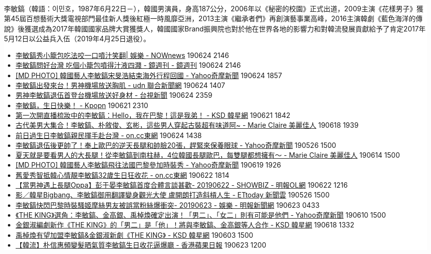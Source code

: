 李敏鎬（韓語：이민호，1987年6月22日－），韓國男演員，身高187公分，2006年以《秘密的校園》正式出道，2009主演《花樣男子》獲第45屆百想藝術大獎電視部門最佳新人獎後紅極一時風靡亞洲，2013主演《繼承者們》再創演藝事業高峰，2016主演韓劇《藍色海洋的傳說》後獲選成為2017年韓國國家品牌大賞獲獎人，韓國國家Brand振興院也對於他在世界各地的影響力和對韓流發展貢獻給予了肯定2017年5月12日以公益兵入伍（2019年4月25日退役）。
- [李敏鎬秀小籠包吃法咬一口噴汁笑翻| 娛樂 - NOWnews](https://www.nownews.com/news/20190624/3461717/ "李敏鎬秀小籠包吃法咬一口噴汁笑翻| 娛樂 - NOWnews") 190624 2146
- [李敏鎬問好台灣 吃個小籠包噴得汁液四濺 - 鏡週刊 - 鏡週刊](https://www.mirrormedia.mg/story/20190624ent038 "李敏鎬問好台灣 吃個小籠包噴得汁液四濺 - 鏡週刊 - 鏡週刊") 190624 2146
- [[MD PHOTO] 韓國藝人李敏鎬宋旻浩結束海外行程回國 - Yahoo奇摩新聞](https://tw.news.yahoo.com/md-photo-%E9%9F%93%E5%9C%8B%E8%97%9D%E4%BA%BA%E6%9D%8E%E6%95%8F%E9%8E%AC%E5%AE%8B%E6%97%BB%E6%B5%A9%E7%B5%90%E6%9D%9F%E6%B5%B7%E5%A4%96%E8%A1%8C%E7%A8%8B%E5%9B%9E%E5%9C%8B-105750609.html "[MD PHOTO] 韓國藝人李敏鎬宋旻浩結束海外行程回國 - Yahoo奇摩新聞") 190624 1857
- [李敏鎬出發來台！男神機場放送胸肌 - udn 聯合新聞網](https://stars.udn.com/star/story/10091/3889646?from=udn-ch1_breaknews-1-cate8-news "李敏鎬出發來台！男神機場放送胸肌 - udn 聯合新聞網") 190624 1407
- [男神李敏鎬退伍首登台機場放送好身材 - 台視新聞](https://www.ttv.com.tw/news/view/10806240032200N/579 "男神李敏鎬退伍首登台機場放送好身材 - 台視新聞") 190624 2359
- [李敏鎬，生日快樂！ - Kpopn](https://www.kpopn.com/2019/06/21/lee-min-ho-happy-birthday "李敏鎬，生日快樂！ - Kpopn") 190621 2310
- [第一次開直播梳妝中的李敏鎬：Hello，我在巴黎！這是我弟！ - KSD 韓星網](https://www.koreastardaily.com/tc/news/117768 "第一次開直播梳妝中的李敏鎬：Hello，我在巴黎！這是我弟！ - KSD 韓星網") 190621 1842
- [古代美男大集合！李敏鎬、朴敘俊、玄彬，這些男人穿起古裝超有味道阿~ - Marie Claire 美麗佳人](https://www.marieclaire.com.tw/celebrity/news/43161 "古代美男大集合！李敏鎬、朴敘俊、玄彬，這些男人穿起古裝超有味道阿~ - Marie Claire 美麗佳人") 190618 1939
- [前日過生日李敏鎬親民揮手赴台灣 - on.cc東網](https://hk.on.cc/hk/bkn/cnt/entertainment/20190624/bkn-20190624143155330-0624_00862_001.html "前日過生日李敏鎬親民揮手赴台灣 - on.cc東網") 190624 1438
- [李敏鎬退伍後更帥了！奉上歐巴的逆天長腿和帥臉20張，趕緊來保養眼球 - Yahoo奇摩新聞](https://tw.news.yahoo.com/%E6%9D%8E%E6%95%8F%E9%8E%AC%E9%80%80%E4%BC%8D%E5%BE%8C%E6%9B%B4%E5%B8%A5%E4%BA%86-%E5%A5%89%E4%B8%8A%E6%AD%90%E5%B7%B4%E7%9A%84%E9%80%86%E5%A4%A9%E9%95%B7%E8%85%BF%E5%92%8C%E5%B8%A5%E8%87%8920%E5%BC%B5-%E8%B6%95%E7%B7%8A%E4%BE%86%E4%BF%9D%E9%A4%8A%E7%9C%BC%E7%90%83-000000362.html "李敏鎬退伍後更帥了！奉上歐巴的逆天長腿和帥臉20張，趕緊來保養眼球 - Yahoo奇摩新聞") 190526 1500
- [夏天就是要看男人的大長腿！從李敏鎬到南柱赫，4位韓國長腿歐巴，每雙腿都想擁有～ - Marie Claire 美麗佳人](https://www.marieclaire.com.tw/celebrity/news/43072 "夏天就是要看男人的大長腿！從李敏鎬到南柱赫，4位韓國長腿歐巴，每雙腿都想擁有～ - Marie Claire 美麗佳人") 190614 1500
- [[MD PHOTO] 韓國藝人李敏鎬飛往法國巴黎參加時裝秀 - Yahoo奇摩新聞](https://tw.news.yahoo.com/md-photo-%E9%9F%93%E5%9C%8B%E8%97%9D%E4%BA%BA%E6%9D%8E%E6%95%8F%E9%8E%AC%E9%A3%9B%E5%BE%80%E6%B3%95%E5%9C%8B%E5%B7%B4%E9%BB%8E%E5%8F%83%E5%8A%A0%E6%99%82%E8%A3%9D%E7%A7%80-112656339.html "[MD PHOTO] 韓國藝人李敏鎬飛往法國巴黎參加時裝秀 - Yahoo奇摩新聞") 190619 1926
- [舊愛秀智抵韓心情靚李敏鎬32歲生日狂收花 - on.cc東網](https://hk.on.cc/hk/bkn/cnt/entertainment/20190622/bkn-20190622175115845-0622_00862_001.html "舊愛秀智抵韓心情靚李敏鎬32歲生日狂收花 - on.cc東網") 190622 1814
- [【當男神遇上長腿Oppa】彭于晏李敏鎬首度合體言談甚歡- 20190622 - SHOWBIZ - 明報OL網](https://ol.mingpao.com/ldy/showbiz/latest/20190622/1561176592327/%E3%80%90%E7%95%B6%E7%94%B7%E7%A5%9E%E9%81%87%E4%B8%8A%E9%95%B7%E8%85%BFoppa%E3%80%91%E5%BD%AD%E4%BA%8E%E6%99%8F%E6%9D%8E%E6%95%8F%E9%8E%AC%E9%A6%96%E5%BA%A6%E5%90%88%E9%AB%94-%E8%A8%80%E8%AB%87%E7%94%9A%E6%AD%A1 "【當男神遇上長腿Oppa】彭于晏李敏鎬首度合體言談甚歡- 20190622 - SHOWBIZ - 明報OL網") 190622 1216
- [影／韓星Bigbang、李敏鎬御用翻譯變身觀光大使 盧開朗打造斜槓人生 - ETtoday 新聞雲](https://www.ettoday.net/news/20190526/1453335.htm "影／韓星Bigbang、李敏鎬御用翻譯變身觀光大使 盧開朗打造斜槓人生 - ETtoday 新聞雲") 190526 1500
- [李敏鎬快閃巴黎時裝騷姬摩絲男友被誤當粉絲爆衝突- 20190623 - 娛樂 - 明報新聞網](https://news.mingpao.com/pns/%E5%A8%9B%E6%A8%82/article/20190623/s00016/1561227151193/%E6%9D%8E%E6%95%8F%E9%8E%AC%E5%BF%AB%E9%96%83%E5%B7%B4%E9%BB%8E%E6%99%82%E8%A3%9D%E9%A8%B7-%E5%A7%AC%E6%91%A9%E7%B5%B2%E7%94%B7%E5%8F%8B%E8%A2%AB%E8%AA%A4%E7%95%B6%E7%B2%89%E7%B5%B2%E7%88%86%E8%A1%9D%E7%AA%81 "李敏鎬快閃巴黎時裝騷姬摩絲男友被誤當粉絲爆衝突- 20190623 - 娛樂 - 明報新聞網") 190623 0433
- [《THE KING》選角：李敏鎬、金高銀、禹棹煥確定出演！「男二」、「女二」則有可能是他們 - Yahoo奇摩新聞](https://tw.news.yahoo.com/king-%E9%81%B8%E8%A7%92-%E6%9D%8E%E6%95%8F%E9%8E%AC-%E9%87%91%E9%AB%98%E9%8A%80-%E7%A6%B9%E6%A3%B9%E7%85%A5%E7%A2%BA%E5%AE%9A%E5%87%BA%E6%BC%94-021200525.html "《THE KING》選角：李敏鎬、金高銀、禹棹煥確定出演！「男二」、「女二」則有可能是他們 - Yahoo奇摩新聞") 190610 1500
- [金銀淑編劇新作《THE KING》的「男二」是「他」！將與李敏鎬、金高銀等人合作 - KSD 韓星網](https://www.koreastardaily.com/tc/news/117655 "金銀淑編劇新作《THE KING》的「男二」是「他」！將與李敏鎬、金高銀等人合作 - KSD 韓星網") 190618 1332
- [禹棹煥有望加盟李敏鎬&金銀淑新劇《THE KING》 - KSD 韓星網](https://www.koreastardaily.com/tc/news/117203 "禹棹煥有望加盟李敏鎬&金銀淑新劇《THE KING》 - KSD 韓星網") 190603 1500
- [【韓流】朴信惠頻變髮晒氣質李敏鎬生日收花逼爆廳 - 香港蘋果日報](https://hk.entertainment.appledaily.com/enews/realtime/article/20190623/59749153 "【韓流】朴信惠頻變髮晒氣質李敏鎬生日收花逼爆廳 - 香港蘋果日報") 190623 1200
